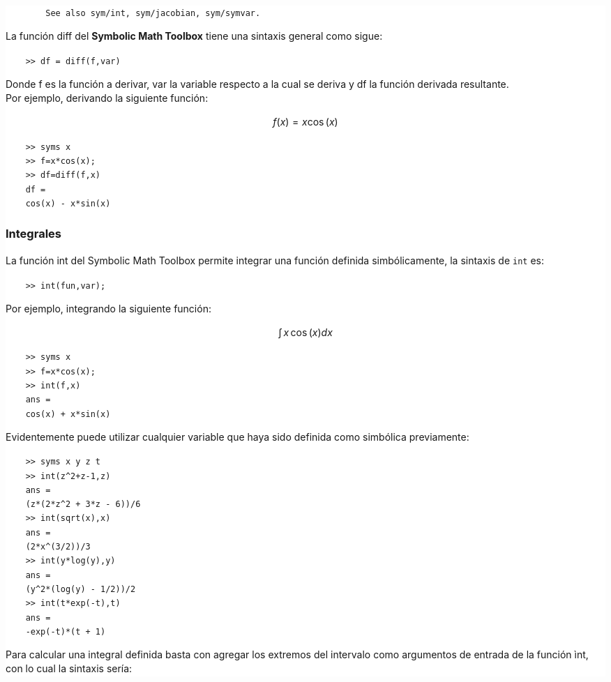             See also sym/int, sym/jacobian, sym/symvar.

La función diff del **Symbolic Math Toolbox** tiene una sintaxis general
como sigue:

        >> df = diff(f,var)

Donde f es la función a derivar, var la variable respecto a la cual se
deriva y df la función derivada resultante.\
Por ejemplo, derivando la siguiente función:

$$f(x)=x\cos(x)$$

        >> syms x
        >> f=x*cos(x);
        >> df=diff(f,x)
        df =
        cos(x) - x*sin(x)

### Integrales

La función int del Symbolic Math Toolbox permite integrar una función
definida simbólicamente, la sintaxis de `int` es:

        >> int(fun,var);

Por ejemplo, integrando la siguiente función:

$$\int \,x\,\cos(x) dx$$

        >> syms x
        >> f=x*cos(x);
        >> int(f,x)
        ans =
        cos(x) + x*sin(x)

Evidentemente puede utilizar cualquier variable que haya sido definida
como simbólica previamente:

        >> syms x y z t
        >> int(z^2+z-1,z)
        ans =
        (z*(2*z^2 + 3*z - 6))/6
        >> int(sqrt(x),x)
        ans =
        (2*x^(3/2))/3
        >> int(y*log(y),y)
        ans =
        (y^2*(log(y) - 1/2))/2
        >> int(t*exp(-t),t)
        ans =
        -exp(-t)*(t + 1)

Para calcular una integral definida basta con agregar los extremos del
intervalo como argumentos de entrada de la función ìnt, con lo cual la
sintaxis sería:
